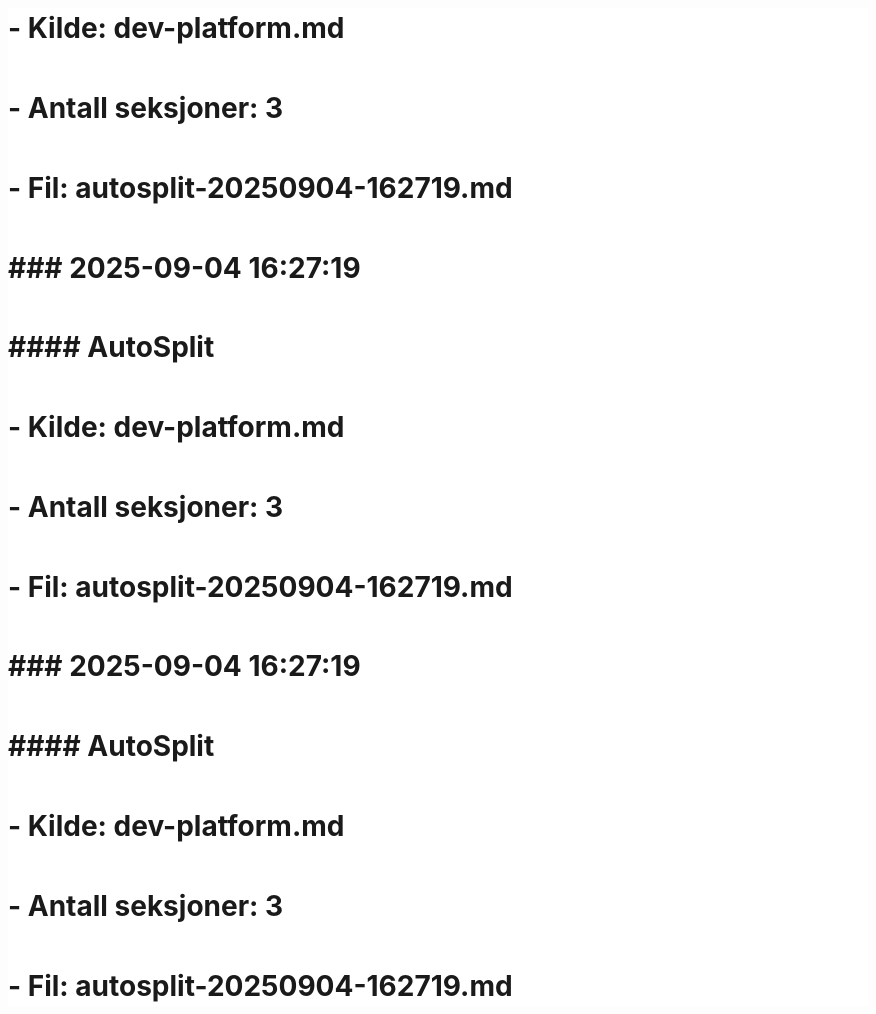 # \- Kilde: dev-platform.md

# \- Antall seksjoner: 3

# \- Fil: autosplit-20250904-162719.md

#

#

#

#

# \### 2025-09-04 16:27:19

# \#### AutoSplit

# \- Kilde: dev-platform.md

# \- Antall seksjoner: 3

# \- Fil: autosplit-20250904-162719.md

#

#

#

#

# \### 2025-09-04 16:27:19

# \#### AutoSplit

# \- Kilde: dev-platform.md

# \- Antall seksjoner: 3

# \- Fil: autosplit-20250904-162719.md
